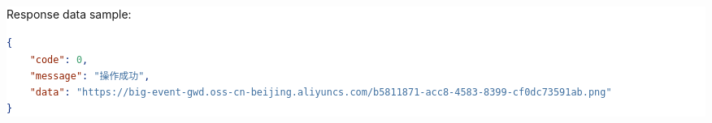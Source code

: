 Response data sample:

```json
{
    "code": 0,
    "message": "操作成功",
    "data": "https://big-event-gwd.oss-cn-beijing.aliyuncs.com/b5811871-acc8-4583-8399-cf0dc73591ab.png"
}
```

